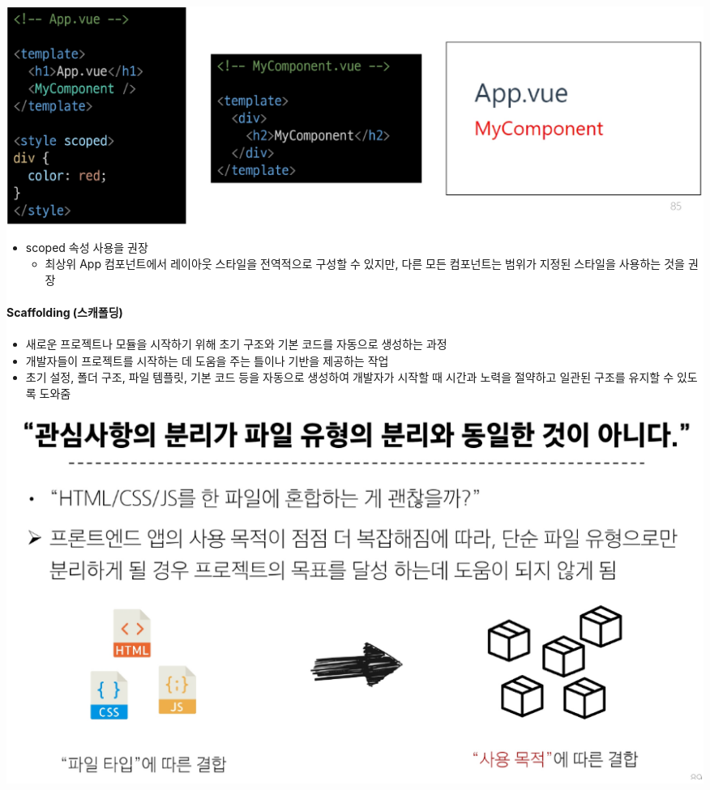 ![alt text](single/image-18.png)

- scoped 속성 사용을 권장
  - 최상위 App 컴포넌트에서 레이아웃 스타일을 전역적으로 구성할 수 있지만, 다른 모든 컴포넌트는 범위가 지정된 스타일을 사용하는 것을 권장

#### Scaffolding (스캐폴딩)
- 새로운 프로젝트나 모듈을 시작하기 위해 초기 구조와 기본 코드를 자동으로 생성하는 과정
- 개발자들이 프로젝트를 시작하는 데 도움을 주는 틀이나 기반을 제공하는 작업
- 초기 설정, 폴더 구조, 파일 템플릿, 기본 코드 등을 자동으로 생성하여 개발자가 시작할 때 시간과 노력을 절약하고 일관된 구조를 유지할 수 있도록 도와줌

![alt text](single/image-19.png)